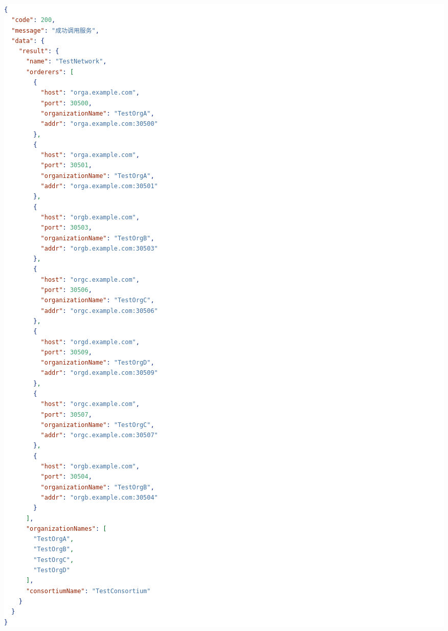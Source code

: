 ```json
{
  "code": 200,
  "message": "成功调用服务",
  "data": {
    "result": {
      "name": "TestNetwork",
      "orderers": [
        {
          "host": "orga.example.com",
          "port": 30500,
          "organizationName": "TestOrgA",
          "addr": "orga.example.com:30500"
        },
        {
          "host": "orga.example.com",
          "port": 30501,
          "organizationName": "TestOrgA",
          "addr": "orga.example.com:30501"
        },
        {
          "host": "orgb.example.com",
          "port": 30503,
          "organizationName": "TestOrgB",
          "addr": "orgb.example.com:30503"
        },
        {
          "host": "orgc.example.com",
          "port": 30506,
          "organizationName": "TestOrgC",
          "addr": "orgc.example.com:30506"
        },
        {
          "host": "orgd.example.com",
          "port": 30509,
          "organizationName": "TestOrgD",
          "addr": "orgd.example.com:30509"
        },
        {
          "host": "orgc.example.com",
          "port": 30507,
          "organizationName": "TestOrgC",
          "addr": "orgc.example.com:30507"
        },
        {
          "host": "orgb.example.com",
          "port": 30504,
          "organizationName": "TestOrgB",
          "addr": "orgb.example.com:30504"
        }
      ],
      "organizationNames": [
        "TestOrgA",
        "TestOrgB",
        "TestOrgC",
        "TestOrgD"
      ],
      "consortiumName": "TestConsortium"
    }
  }
}
```
